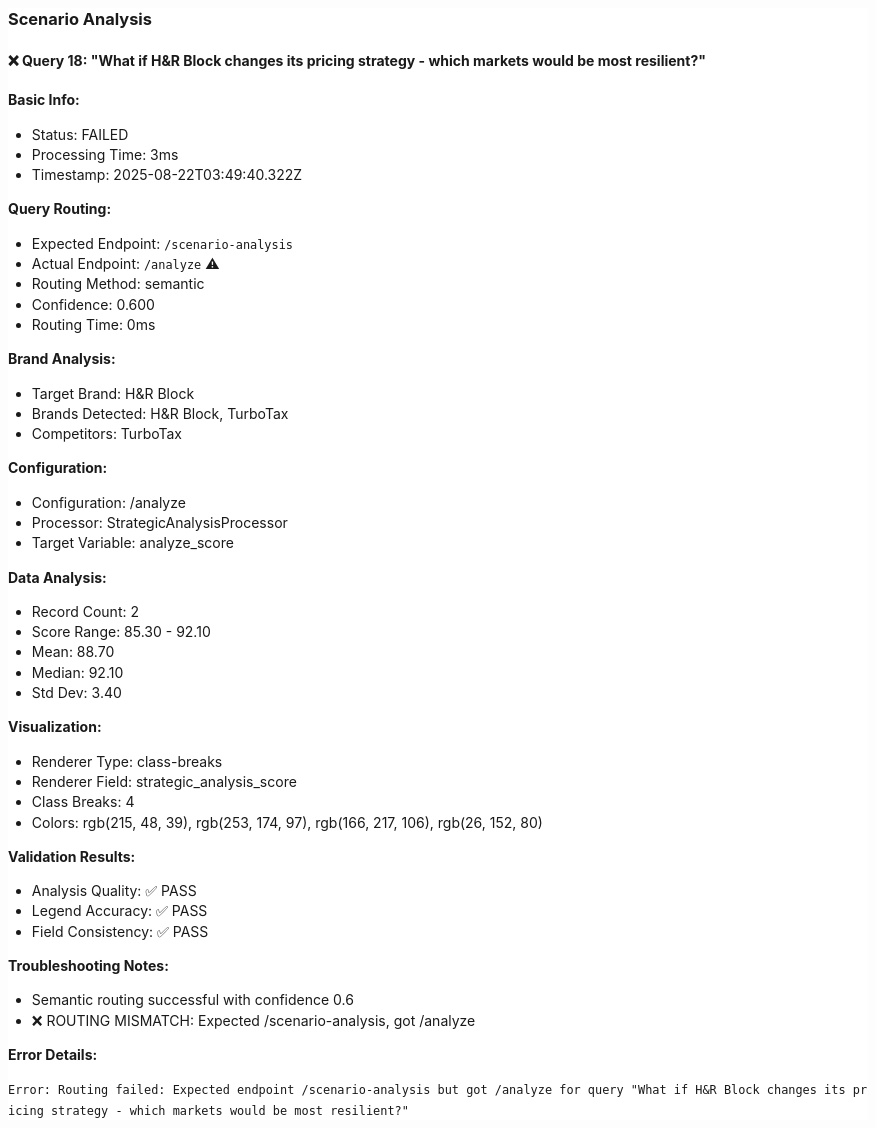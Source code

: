 ### Scenario Analysis

#### ❌ Query 18: "What if H&R Block changes its pricing strategy - which markets would be most resilient?"

**Basic Info:**
- Status: FAILED
- Processing Time: 3ms
- Timestamp: 2025-08-22T03:49:40.322Z

**Query Routing:**
- Expected Endpoint: `/scenario-analysis`
- Actual Endpoint: `/analyze` ⚠️
- Routing Method: semantic
- Confidence: 0.600
- Routing Time: 0ms

**Brand Analysis:**
- Target Brand: H&R Block
- Brands Detected: H&R Block, TurboTax
- Competitors: TurboTax

**Configuration:**
- Configuration: /analyze
- Processor: StrategicAnalysisProcessor
- Target Variable: analyze_score

**Data Analysis:**
- Record Count: 2
- Score Range: 85.30 - 92.10
- Mean: 88.70
- Median: 92.10
- Std Dev: 3.40

**Visualization:**
- Renderer Type: class-breaks
- Renderer Field: strategic_analysis_score
- Class Breaks: 4
- Colors: rgb(215, 48, 39), rgb(253, 174, 97), rgb(166, 217, 106), rgb(26, 152, 80)

**Validation Results:**
- Analysis Quality: ✅ PASS
- Legend Accuracy: ✅ PASS
- Field Consistency: ✅ PASS

**Troubleshooting Notes:**
- Semantic routing successful with confidence 0.6
- ❌ ROUTING MISMATCH: Expected /scenario-analysis, got /analyze

**Error Details:**
```
Error: Routing failed: Expected endpoint /scenario-analysis but got /analyze for query "What if H&R Block changes its pricing strategy - which markets would be most resilient?"
```
